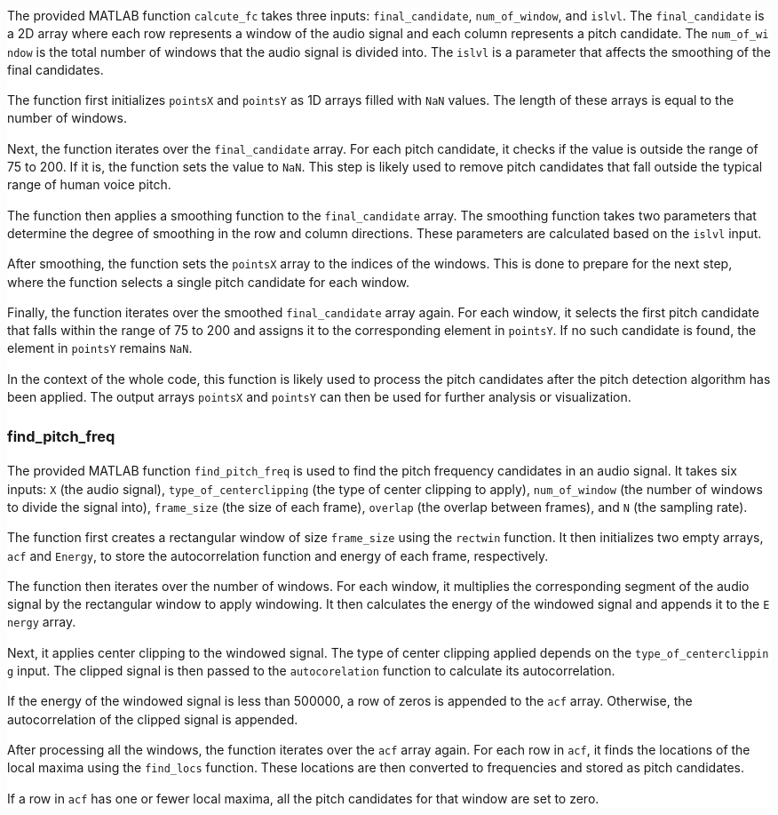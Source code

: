   The provided MATLAB function `calcute_fc` takes three inputs: `final_candidate`, `num_of_window`, and `islvl`. The `final_candidate` is a 2D array where each row represents a window of the audio signal and each column represents a pitch candidate. The `num_of_window` is the total number of windows that the audio signal is divided into. The `islvl` is a parameter that affects the smoothing of the final candidates.

   The function first initializes `pointsX` and `pointsY` as 1D arrays filled with `NaN` values. The length of these arrays is equal to the number of windows.

   Next, the function iterates over the `final_candidate` array. For each pitch candidate, it checks if the value is outside the range of 75 to 200. If it is, the function sets the value to `NaN`. This step is likely used to remove pitch candidates that fall outside the typical range of human voice pitch.

   The function then applies a smoothing function to the `final_candidate` array. The smoothing function takes two parameters that determine the degree of smoothing in the row and column directions. These parameters are calculated based on the `islvl` input.

   After smoothing, the function sets the `pointsX` array to the indices of the windows. This is done to prepare for the next step, where the function selects a single pitch candidate for each window.

   Finally, the function iterates over the smoothed `final_candidate` array again. For each window, it selects the first pitch candidate that falls within the range of 75 to 200 and assigns it to the corresponding element in `pointsY`. If no such candidate is found, the element in `pointsY` remains `NaN`.

   In the context of the whole code, this function is likely used to process the pitch candidates after the pitch detection algorithm has been applied. The output arrays `pointsX` and `pointsY` can then be used for further analysis or visualization.

### find_pitch_freq 

The provided MATLAB function `find_pitch_freq` is used to find the pitch frequency candidates in an audio signal. It takes six inputs: `X` (the audio signal), `type_of_centerclipping` (the type of center clipping to apply), `num_of_window` (the number of windows to divide the signal into), `frame_size` (the size of each frame), `overlap` (the overlap between frames), and `N` (the sampling rate).

The function first creates a rectangular window of size `frame_size` using the `rectwin` function. It then initializes two empty arrays, `acf` and `Energy`, to store the autocorrelation function and energy of each frame, respectively.

The function then iterates over the number of windows. For each window, it multiplies the corresponding segment of the audio signal by the rectangular window to apply windowing. It then calculates the energy of the windowed signal and appends it to the `Energy` array.

Next, it applies center clipping to the windowed signal. The type of center clipping applied depends on the `type_of_centerclipping` input. The clipped signal is then passed to the `autocorelation` function to calculate its autocorrelation.

If the energy of the windowed signal is less than 500000, a row of zeros is appended to the `acf` array. Otherwise, the autocorrelation of the clipped signal is appended.

After processing all the windows, the function iterates over the `acf` array again. For each row in `acf`, it finds the locations of the local maxima using the `find_locs` function. These locations are then converted to frequencies and stored as pitch candidates.

If a row in `acf` has one or fewer local maxima, all the pitch candidates for that window are set to zero.
